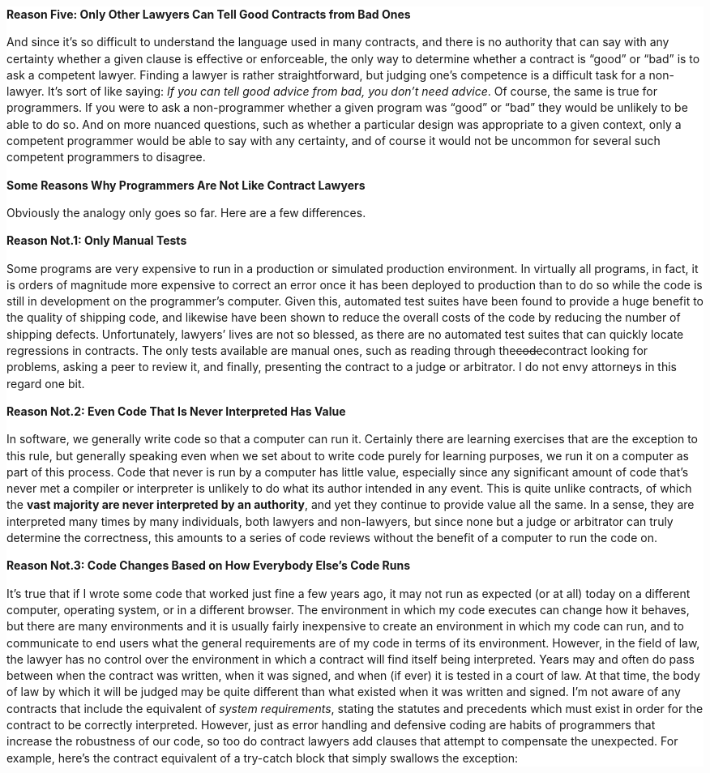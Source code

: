 **Reason Five: Only Other Lawyers Can Tell Good Contracts from Bad Ones**

And since it’s so difficult to understand the language used in many contracts, and there is no authority that can say with any certainty whether a given clause is effective or enforceable, the only way to determine whether a contract is “good” or “bad” is to ask a competent lawyer. Finding a lawyer is rather straightforward, but judging one’s competence is a difficult task for a non-lawyer. It’s sort of like saying: *If you can tell good advice from bad, you don’t need advice*. Of course, the same is true for programmers. If you were to ask a non-programmer whether a given program was “good” or “bad” they would be unlikely to be able to do so. And on more nuanced questions, such as whether a particular design was appropriate to a given context, only a competent programmer would be able to say with any certainty, and of course it would not be uncommon for several such competent programmers to disagree.

**Some Reasons Why Programmers Are Not Like Contract Lawyers**

Obviously the analogy only goes so far. Here are a few differences.

**Reason Not.1: Only Manual Tests**

Some programs are very expensive to run in a production or simulated production environment. In virtually all programs, in fact, it is orders of magnitude more expensive to correct an error once it has been deployed to production than to do so while the code is still in development on the programmer’s computer. Given this, automated test suites have been found to provide a huge benefit to the quality of shipping code, and likewise have been shown to reduce the overall costs of the code by reducing the number of shipping defects. Unfortunately, lawyers’ lives are not so blessed, as there are no automated test suites that can quickly locate regressions in contracts. The only tests available are manual ones, such as reading through the~~code~~contract looking for problems, asking a peer to review it, and finally, presenting the contract to a judge or arbitrator. I do not envy attorneys in this regard one bit.

**Reason Not.2: Even Code That Is Never Interpreted Has Value**

In software, we generally write code so that a computer can run it. Certainly there are learning exercises that are the exception to this rule, but generally speaking even when we set about to write code purely for learning purposes, we run it on a computer as part of this process. Code that never is run by a computer has little value, especially since any significant amount of code that’s never met a compiler or interpreter is unlikely to do what its author intended in any event. This is quite unlike contracts, of which the **vast majority are never interpreted by an authority**, and yet they continue to provide value all the same. In a sense, they are interpreted many times by many individuals, both lawyers and non-lawyers, but since none but a judge or arbitrator can truly determine the correctness, this amounts to a series of code reviews without the benefit of a computer to run the code on.

**Reason Not.3: Code Changes Based on How Everybody Else’s Code Runs**

It’s true that if I wrote some code that worked just fine a few years ago, it may not run as expected (or at all) today on a different computer, operating system, or in a different browser. The environment in which my code executes can change how it behaves, but there are many environments and it is usually fairly inexpensive to create an environment in which my code can run, and to communicate to end users what the general requirements are of my code in terms of its environment. However, in the field of law, the lawyer has no control over the environment in which a contract will find itself being interpreted. Years may and often do pass between when the contract was written, when it was signed, and when (if ever) it is tested in a court of law. At that time, the body of law by which it will be judged may be quite different than what existed when it was written and signed. I’m not aware of any contracts that include the equivalent of *system requirements*, stating the statutes and precedents which must exist in order for the contract to be correctly interpreted. However, just as error handling and defensive coding are habits of programmers that increase the robustness of our code, so too do contract lawyers add clauses that attempt to compensate the unexpected. For example, here’s the contract equivalent of a try-catch block that simply swallows the exception:
